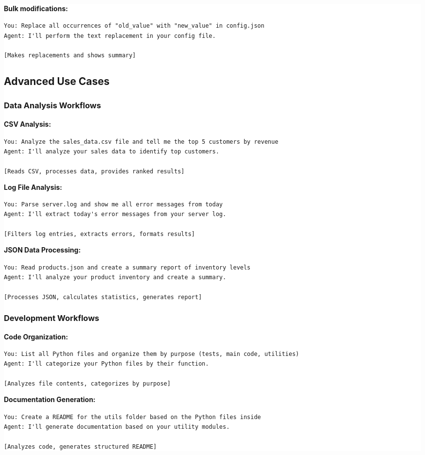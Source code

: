 **Bulk modifications:**

```
You: Replace all occurrences of "old_value" with "new_value" in config.json
Agent: I'll perform the text replacement in your config file.

[Makes replacements and shows summary]
```

## Advanced Use Cases

### Data Analysis Workflows

**CSV Analysis:**

```
You: Analyze the sales_data.csv file and tell me the top 5 customers by revenue
Agent: I'll analyze your sales data to identify top customers.

[Reads CSV, processes data, provides ranked results]
```

**Log File Analysis:**

```
You: Parse server.log and show me all error messages from today
Agent: I'll extract today's error messages from your server log.

[Filters log entries, extracts errors, formats results]
```

**JSON Data Processing:**

```
You: Read products.json and create a summary report of inventory levels
Agent: I'll analyze your product inventory and create a summary.

[Processes JSON, calculates statistics, generates report]
```

### Development Workflows

**Code Organization:**

```
You: List all Python files and organize them by purpose (tests, main code, utilities)
Agent: I'll categorize your Python files by their function.

[Analyzes file contents, categorizes by purpose]
```

**Documentation Generation:**

```
You: Create a README for the utils folder based on the Python files inside
Agent: I'll generate documentation based on your utility modules.

[Analyzes code, generates structured README]
```
